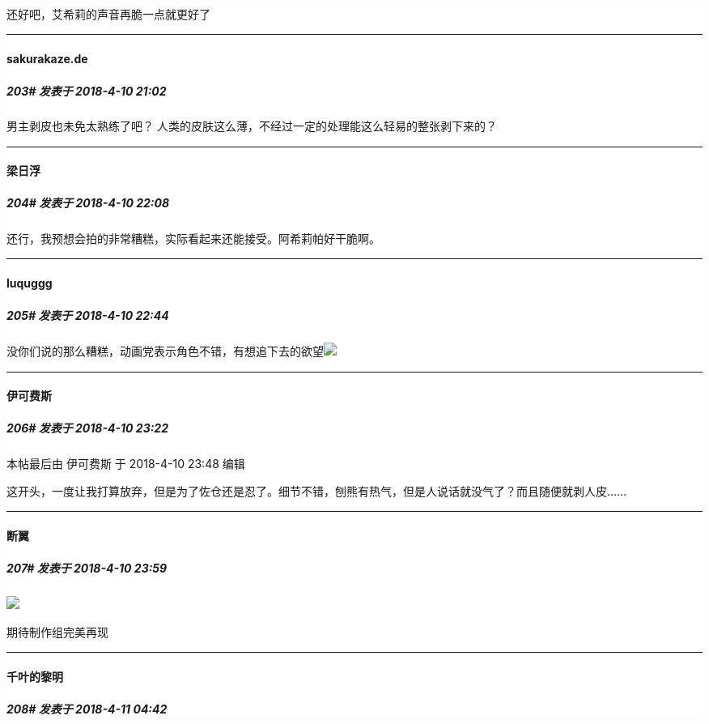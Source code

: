
还好吧，艾希莉的声音再脆一点就更好了


-----

####  sakurakaze.de  
##### 203#       发表于 2018-4-10 21:02


男主剥皮也未免太熟练了吧？ 人类的皮肤这么薄，不经过一定的处理能这么轻易的整张剥下来的？


-----

####  梁日浮  
##### 204#       发表于 2018-4-10 22:08


还行，我预想会拍的非常糟糕，实际看起来还能接受。阿希莉帕好干脆啊。


-----

####  luquggg  
##### 205#       发表于 2018-4-10 22:44


没你们说的那么糟糕，动画党表示角色不错，有想追下去的欲望<img src="https://static.saraba1st.com/image/smiley/face2017/057.png" referrerpolicy="no-referrer">


-----

####  伊可费斯  
##### 206#       发表于 2018-4-10 23:22


 本帖最后由 伊可费斯 于 2018-4-10 23:48 编辑 

这开头，一度让我打算放弃，但是为了佐仓还是忍了。细节不错，刨熊有热气，但是人说话就没气了？而且随便就剥人皮……


-----

####  断翼  
##### 207#       发表于 2018-4-10 23:59


<img src="http://ww1.sinaimg.cn/large/678ef543gy1fq805naywfj20dw0bu0u5.jpg" referrerpolicy="no-referrer">

期待制作组完美再现


-----

####  千叶的黎明  
##### 208#       发表于 2018-4-11 04:42

